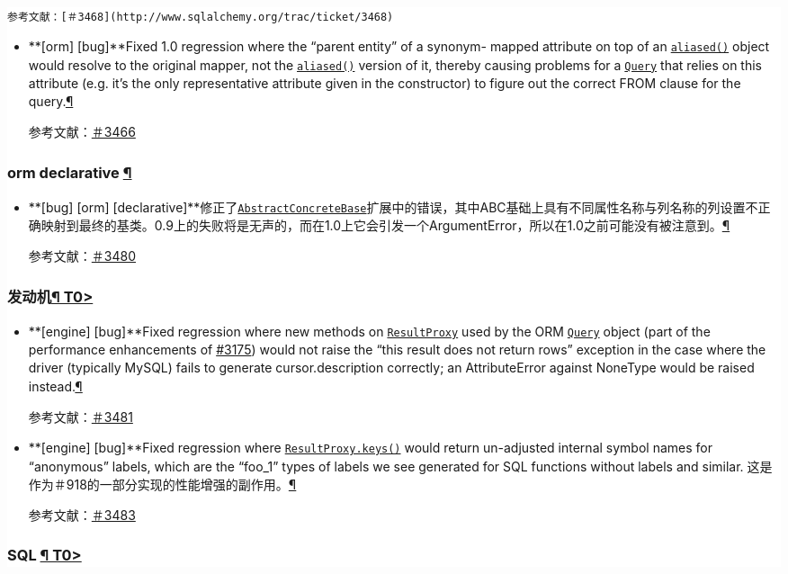     参考文献：[＃3468](http://www.sqlalchemy.org/trac/ticket/3468)

-   **[orm] [bug]**Fixed 1.0 regression where the “parent entity” of a
    synonym- mapped attribute on top of an [`aliased()`](orm_query.html#sqlalchemy.orm.aliased "sqlalchemy.orm.aliased")
    object would resolve to the original mapper, not the
    [`aliased()`](orm_query.html#sqlalchemy.orm.aliased "sqlalchemy.orm.aliased")
    version of it, thereby causing problems for a [`Query`](orm_query.html#sqlalchemy.orm.query.Query "sqlalchemy.orm.query.Query")
    that relies on this attribute (e.g. it’s the only representative
    attribute given in the constructor) to figure out the correct FROM
    clause for the query.[¶](#change-5fde27efe6d3b70810bf2221b87e06b2)

    参考文献：[＃3466](http://www.sqlalchemy.org/trac/ticket/3466)

### orm declarative [¶](#change-1.0.7-orm-declarative "Permalink to this headline")

-   **[bug] [orm] [declarative]**修正了[`AbstractConcreteBase`](orm_extensions_declarative_api.html#sqlalchemy.ext.declarative.AbstractConcreteBase "sqlalchemy.ext.declarative.AbstractConcreteBase")扩展中的错误，其中ABC基础上具有不同属性名称与列名称的列设置不正确映射到最终的基类。0.9上的失败将是无声的，而在1.0上它会引发一个ArgumentError，所以在1.0之前可能没有被注意到。[¶](#change-14091d56b0a4b381f6ca76bf3b1c27e1)

    参考文献：[＃3480](http://www.sqlalchemy.org/trac/ticket/3480)

### 发动机[¶ T0\>](#change-1.0.7-engine "Permalink to this headline")

-   **[engine] [bug]**Fixed regression where new methods on
    [`ResultProxy`](core_connections.html#sqlalchemy.engine.ResultProxy "sqlalchemy.engine.ResultProxy")
    used by the ORM [`Query`](orm_query.html#sqlalchemy.orm.query.Query "sqlalchemy.orm.query.Query")
    object (part of the performance enhancements of
    [\#3175](http://www.sqlalchemy.org/trac/ticket/3175)) would not
    raise the “this result does not return rows” exception in the case
    where the driver (typically MySQL) fails to generate
    cursor.description correctly; an AttributeError against NoneType
    would be raised
    instead.[¶](#change-a8f444887b4e02dd0ebb799cd316449e)

    参考文献：[＃3481](http://www.sqlalchemy.org/trac/ticket/3481)

-   **[engine] [bug]**Fixed regression where [`ResultProxy.keys()`](core_connections.html#sqlalchemy.engine.ResultProxy.keys "sqlalchemy.engine.ResultProxy.keys")
    would return un-adjusted internal symbol names for “anonymous”
    labels, which are the “foo\_1” types of labels we see generated for
    SQL functions without labels and similar.
    这是作为＃918的一部分实现的性能增强的副作用。[¶](#change-cec9d3d58a6ea531cc16fc2bfe7cc705)

    参考文献：[＃3483](http://www.sqlalchemy.org/trac/ticket/3483)

### SQL [¶ T0\>](#change-1.0.7-sql "Permalink to this headline")
